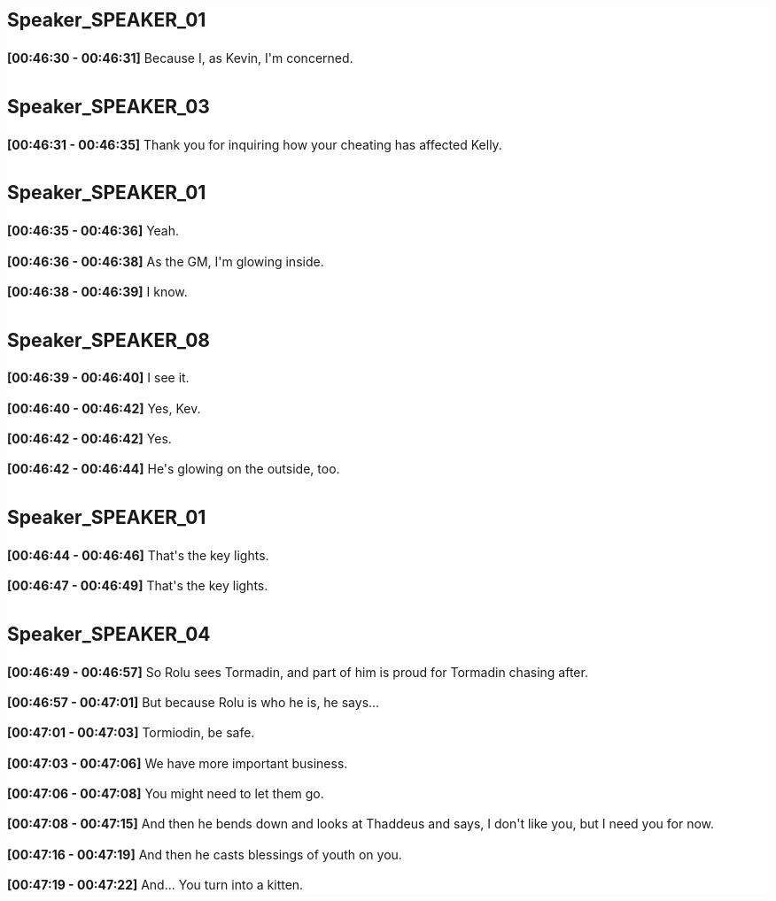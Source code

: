 
## Speaker_SPEAKER_01

**[00:46:30 - 00:46:31]** Because I, as Kevin, I'm concerned.


## Speaker_SPEAKER_03

**[00:46:31 - 00:46:35]** Thank you for inquiring how your cheating has affected Kelly.


## Speaker_SPEAKER_01

**[00:46:35 - 00:46:36]** Yeah.

**[00:46:36 - 00:46:38]** As the GM, I'm glowing inside.

**[00:46:38 - 00:46:39]** I know.


## Speaker_SPEAKER_08

**[00:46:39 - 00:46:40]** I see it.

**[00:46:40 - 00:46:42]** Yes, Kev.

**[00:46:42 - 00:46:42]** Yes.

**[00:46:42 - 00:46:44]** He's glowing on the outside, too.


## Speaker_SPEAKER_01

**[00:46:44 - 00:46:46]** That's the key lights.

**[00:46:47 - 00:46:49]** That's the key lights.


## Speaker_SPEAKER_04

**[00:46:49 - 00:46:57]** So Rolu sees Tormadin, and part of him is proud for Tormadin chasing after.

**[00:46:57 - 00:47:01]** But because Rolu is who he is, he says...

**[00:47:01 - 00:47:03]** Tormiodin, be safe.

**[00:47:03 - 00:47:06]** We have more important business.

**[00:47:06 - 00:47:08]** You might need to let them go.

**[00:47:08 - 00:47:15]** And then he bends down and looks at Thaddeus and says, I don't like you, but I need you for now.

**[00:47:16 - 00:47:19]** And then he casts blessings of youth on you.

**[00:47:19 - 00:47:22]** And... You turn into a kitten.
